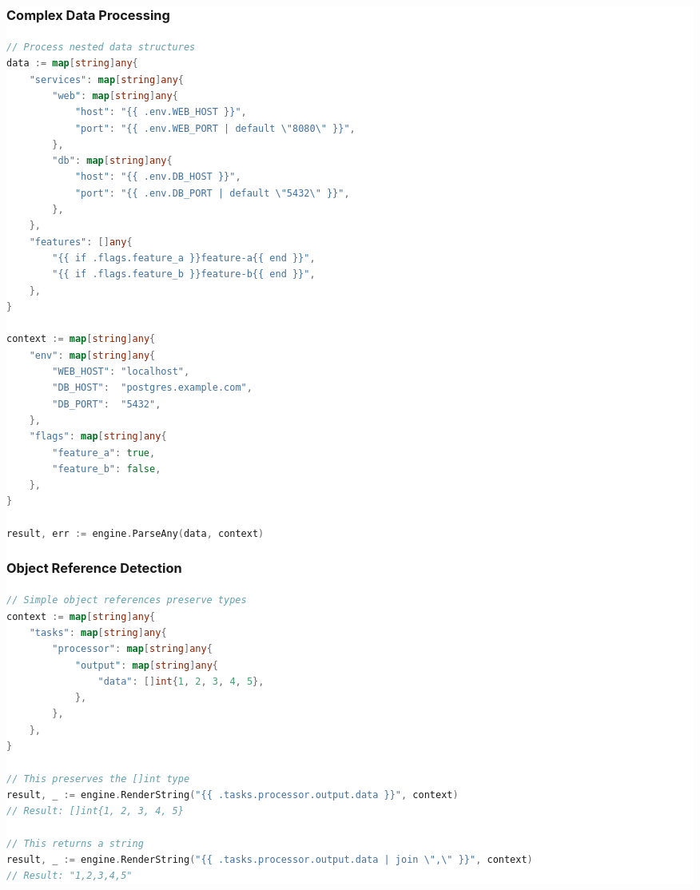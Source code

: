 
### Complex Data Processing

```go
// Process nested data structures
data := map[string]any{
    "services": map[string]any{
        "web": map[string]any{
            "host": "{{ .env.WEB_HOST }}",
            "port": "{{ .env.WEB_PORT | default \"8080\" }}",
        },
        "db": map[string]any{
            "host": "{{ .env.DB_HOST }}",
            "port": "{{ .env.DB_PORT | default \"5432\" }}",
        },
    },
    "features": []any{
        "{{ if .flags.feature_a }}feature-a{{ end }}",
        "{{ if .flags.feature_b }}feature-b{{ end }}",
    },
}

context := map[string]any{
    "env": map[string]any{
        "WEB_HOST": "localhost",
        "DB_HOST":  "postgres.example.com",
        "DB_PORT":  "5432",
    },
    "flags": map[string]any{
        "feature_a": true,
        "feature_b": false,
    },
}

result, err := engine.ParseAny(data, context)
```

### Object Reference Detection

```go
// Simple object references preserve types
context := map[string]any{
    "tasks": map[string]any{
        "processor": map[string]any{
            "output": map[string]any{
                "data": []int{1, 2, 3, 4, 5},
            },
        },
    },
}

// This preserves the []int type
result, _ := engine.RenderString("{{ .tasks.processor.output.data }}", context)
// Result: []int{1, 2, 3, 4, 5}

// This returns a string
result, _ := engine.RenderString("{{ .tasks.processor.output.data | join \",\" }}", context)
// Result: "1,2,3,4,5"
```
